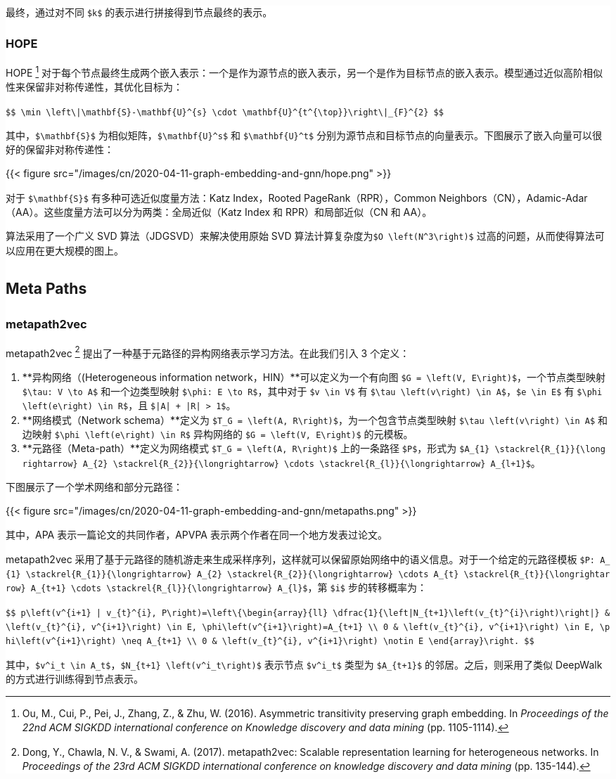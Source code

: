 最终，通过对不同 `$k$` 的表示进行拼接得到节点最终的表示。

### HOPE

HOPE [^ou2016asymmetric] 对于每个节点最终生成两个嵌入表示：一个是作为源节点的嵌入表示，另一个是作为目标节点的嵌入表示。模型通过近似高阶相似性来保留非对称传递性，其优化目标为：

`$$
\min \left\|\mathbf{S}-\mathbf{U}^{s} \cdot \mathbf{U}^{t^{\top}}\right\|_{F}^{2}
$$`

其中，`$\mathbf{S}$` 为相似矩阵，`$\mathbf{U}^s$` 和 `$\mathbf{U}^t$` 分别为源节点和目标节点的向量表示。下图展示了嵌入向量可以很好的保留非对称传递性：

{{< figure src="/images/cn/2020-04-11-graph-embedding-and-gnn/hope.png" >}}

对于 `$\mathbf{S}$` 有多种可选近似度量方法：Katz Index，Rooted PageRank（RPR），Common Neighbors（CN），Adamic-Adar（AA）。这些度量方法可以分为两类：全局近似（Katz Index 和 RPR）和局部近似（CN 和 AA）。

算法采用了一个广义 SVD 算法（JDGSVD）来解决使用原始 SVD 算法计算复杂度为`$O \left(N^3\right)$` 过高的问题，从而使得算法可以应用在更大规模的图上。

## Meta Paths

### metapath2vec

metapath2vec [^dong2017metapath2vec] 提出了一种基于元路径的异构网络表示学习方法。在此我们引入 3 个定义：

1. **异构网络（(Heterogeneous information network，HIN）**可以定义为一个有向图 `$G = \left(V, E\right)$`，一个节点类型映射 `$\tau: V \to A$` 和一个边类型映射 `$\phi: E \to R$`，其中对于 `$v \in V$` 有 `$\tau \left(v\right) \in A$`，`$e \in E$` 有 `$\phi \left(e\right) \in R$`，且 `$|A| + |R| > 1$`。
2. **网络模式（Network schema）**定义为 `$T_G = \left(A, R\right)$`，为一个包含节点类型映射 `$\tau \left(v\right) \in A$` 和边映射 `$\phi \left(e\right) \in R$` 异构网络的 `$G = \left(V, E\right)$` 的元模板。
3. **元路径（Meta-path）**定义为网络模式 `$T_G = \left(A, R\right)$` 上的一条路径 `$P$`，形式为 `$A_{1} \stackrel{R_{1}}{\longrightarrow} A_{2} \stackrel{R_{2}}{\longrightarrow} \cdots \stackrel{R_{l}}{\longrightarrow} A_{l+1}$`。

下图展示了一个学术网络和部分元路径：

{{< figure src="/images/cn/2020-04-11-graph-embedding-and-gnn/metapaths.png" >}}

其中，APA 表示一篇论文的共同作者，APVPA 表示两个作者在同一个地方发表过论文。

metapath2vec 采用了基于元路径的随机游走来生成采样序列，这样就可以保留原始网络中的语义信息。对于一个给定的元路径模板 `$P: A_{1} \stackrel{R_{1}}{\longrightarrow} A_{2} \stackrel{R_{2}}{\longrightarrow} \cdots A_{t} \stackrel{R_{t}}{\longrightarrow} A_{t+1} \cdots \stackrel{R_{l}}{\longrightarrow} A_{l}$`，第 `$i$` 步的转移概率为：

`$$
p\left(v^{i+1} | v_{t}^{i}, P\right)=\left\{\begin{array}{ll}
\dfrac{1}{\left|N_{t+1}\left(v_{t}^{i}\right)\right|} & \left(v_{t}^{i}, v^{i+1}\right) \in E, \phi\left(v^{i+1}\right)=A_{t+1} \\
0 & \left(v_{t}^{i}, v^{i+1}\right) \in E, \phi\left(v^{i+1}\right) \neq A_{t+1} \\
0 & \left(v_{t}^{i}, v^{i+1}\right) \notin E
\end{array}\right.
$$`

其中，`$v^i_t \in A_t$`，`$N_{t+1} \left(v^i_t\right)$` 表示节点 `$v^i_t$` 类型为 `$A_{t+1}$` 的邻居。之后，则采用了类似 DeepWalk 的方式进行训练得到节点表示。


[^cai2018comprehensive]: Cai, H., Zheng, V. W., & Chang, K. C. C. (2018). A comprehensive survey of graph embedding: Problems, techniques, and applications. _IEEE Transactions on Knowledge and Data Engineering_, 30(9), 1616-1637.
[^goyal2018graph]: Goyal, P., & Ferrara, E. (2018). Graph embedding techniques, applications, and performance: A survey. _Knowledge-Based Systems_, 151, 78-94.
[^hamilton2017representation]: Hamilton, W. L., Ying, R., & Leskovec, J. (2017). Representation learning on graphs: Methods and applications. _arXiv preprint arXiv:1709.05584_.
[^perozzi2014deepwalk]: Perozzi, B., Al-Rfou, R., & Skiena, S. (2014). Deepwalk: Online learning of social representations. In _Proceedings of the 20th ACM SIGKDD international conference on Knowledge discovery and data mining_ (pp. 701-710).
[^grover2016node2vec]: Grover, A., & Leskovec, J. (2016). node2vec: Scalable feature learning for networks. In _Proceedings of the 22nd ACM SIGKDD international conference on Knowledge discovery and data mining_ (pp. 855-864).
[^tang2015line]: Tang, J., Qu, M., Wang, M., Zhang, M., Yan, J., & Mei, Q. (2015). Line: Large-scale information network embedding. In _Proceedings of the 24th international conference on world wide web_ (pp. 1067-1077).
[^walker1974new]: Walker, A. J. (1974). New fast method for generating discrete random numbers with arbitrary frequency distributions. _Electronics Letters_, 10(8), 127-128.
[^walker1977efficient]: Walker, A. J. (1977). An efficient method for generating discrete random variables with general distributions. _ACM Transactions on Mathematical Software (TOMS)_, 3(3), 253-256.
[^fogaras2005towards]: Fogaras, D., Rácz, B., Csalogány, K., & Sarlós, T. (2005). Towards scaling fully personalized pagerank: Algorithms, lower bounds, and experiments. _Internet Mathematics_, 2(3), 333-358.
[^haveliwala2002topic]: Haveliwala, T. H. (2002). Topic-sensitive PageRank. In _Proceedings of the 11th international conference on World Wide Web_ (pp. 517-526).
[^cao2015grarep]: Cao, S., Lu, W., & Xu, Q. (2015). Grarep: Learning graph representations with global structural information. In _Proceedings of the 24th ACM international on conference on information and knowledge management_ (pp. 891-900).
[^ou2016asymmetric]: Ou, M., Cui, P., Pei, J., Zhang, Z., & Zhu, W. (2016). Asymmetric transitivity preserving graph embedding. In _Proceedings of the 22nd ACM SIGKDD international conference on Knowledge discovery and data mining_ (pp. 1105-1114).
[^donnat2018learning]: Donnat, C., Zitnik, M., Hallac, D., & Leskovec, J. (2018). Learning structural node embeddings via diffusion wavelets. In _Proceedings of the 24th ACM SIGKDD International Conference on Knowledge Discovery & Data Mining_ (pp. 1320-1329).
[^dong2017metapath2vec]: Dong, Y., Chawla, N. V., & Swami, A. (2017). metapath2vec: Scalable representation learning for heterogeneous networks. In _Proceedings of the 23rd ACM SIGKDD international conference on knowledge discovery and data mining_ (pp. 135-144).
[^fu2017hin2vec]: Fu, T. Y., Lee, W. C., & Lei, Z. (2017). Hin2vec: Explore meta-paths in heterogeneous information networks for representation learning. In _Proceedings of the 2017 ACM on Conference on Information and Knowledge Management_ (pp. 1797-1806).
[^wang2016structural]: Wang, D., Cui, P., & Zhu, W. (2016). Structural deep network embedding. In _Proceedings of the 22nd ACM SIGKDD international conference on Knowledge discovery and data mining_ (pp. 1225-1234).
[^cao2016deep]: Cao, S., Lu, W., & Xu, Q. (2016). Deep neural networks for learning graph representations. In _Thirtieth AAAI conference on artificial intelligence_.
[^scarselli2008graph]: Scarselli, F., Gori, M., Tsoi, A. C., Hagenbuchner, M., & Monfardini, G. (2008). The graph neural network model. _IEEE Transactions on Neural Networks_, 20(1), 61-80.
[^zhou2018graph]: Zhou, J., Cui, G., Zhang, Z., Yang, C., Liu, Z., Wang, L., ... & Sun, M. (2018). Graph neural networks: A review of methods and applications. _arXiv preprint arXiv:1812.08434_.
[^liu2020introduction]: Liu, Z., & Zhou, J. (2020). Introduction to Graph Neural Networks. _Synthesis Lectures on Artificial Intelligence and Machine Learning_, 14(2), 1–127.
[^khamsi2011introduction]: Khamsi, M. A., & Kirk, W. A. (2011). _An introduction to metric spaces and fixed point theory_ (Vol. 53). John Wiley & Sons.
[^zhang2020deep]: Zhang, Z., Cui, P., & Zhu, W. (2020). Deep learning on graphs: A survey. _IEEE Transactions on Knowledge and Data Engineering_.
[^wu2020comprehensive]: Wu, Z., Pan, S., Chen, F., Long, G., Zhang, C., & Philip, S. Y. (2020). A comprehensive survey on graph neural networks. _IEEE Transactions on Neural Networks and Learning Systems_.
[^defferrard2016convolutional]: Defferrard, M., Bresson, X., & Vandergheynst, P. (2016). Convolutional neural networks on graphs with fast localized spectral filtering. In _Advances in neural information processing systems_ (pp. 3844-3852).
[^kipf2016semi]: Kipf, T. N., & Welling, M. (2016). Semi-supervised classification with graph convolutional networks. _arXiv preprint arXiv:1609.02907_.
[^duvenaud2015convolutional]: Duvenaud, D. K., Maclaurin, D., Iparraguirre, J., Bombarell, R., Hirzel, T., Aspuru-Guzik, A., & Adams, R. P. (2015). Convolutional networks on graphs for learning molecular fingerprints. In _Advances in neural information processing systems_ (pp. 2224-2232).
[^atwood2016diffusion]: Atwood, J., & Towsley, D. (2016). Diffusion-convolutional neural networks. In _Advances in neural information processing systems_ (pp. 1993-2001).
[^hamilton2017inductive]: Hamilton, W., Ying, Z., & Leskovec, J. (2017). Inductive representation learning on large graphs. In _Advances in neural information processing systems_ (pp. 1024-1034).
[^li2015gated]: Li, Y., Tarlow, D., Brockschmidt, M., & Zemel, R. (2015). Gated graph sequence neural networks. _arXiv preprint arXiv:1511.05493._
[^tai2015improved]: Tai, K. S., Socher, R., & Manning, C. D. (2015). Improved Semantic Representations From Tree-Structured Long Short-Term Memory Networks. In _Proceedings of the 53rd Annual Meeting of the Association for Computational Linguistics and the 7th International Joint Conference on Natural Language Processing_ (Volume 1: Long Papers) (pp. 1556-1566).
[^peng2017cross]: Peng, N., Poon, H., Quirk, C., Toutanova, K., & Yih, W. T. (2017). Cross-sentence n-ary relation extraction with graph lstms. _Transactions of the Association for Computational Linguistics_, 5, 101-115.
[^velickovic2017graph]: Veličković, P., Cucurull, G., Casanova, A., Romero, A., Lio, P., & Bengio, Y. (2017). Graph attention networks. _arXiv preprint arXiv:1710.10903._